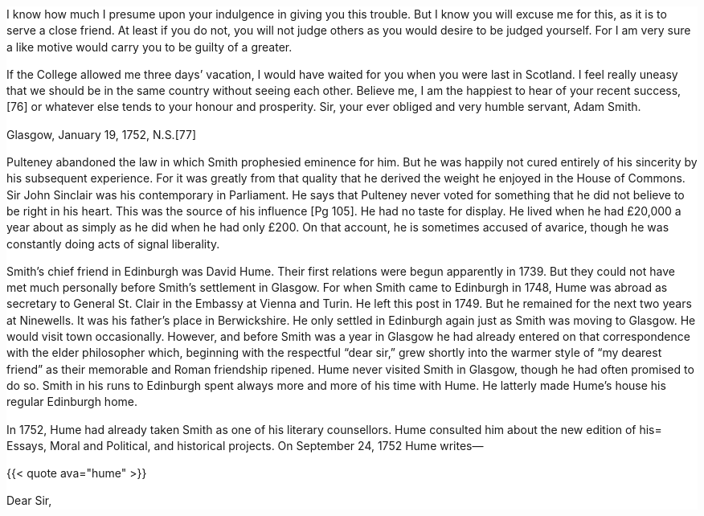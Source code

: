 
I know how much I presume upon your indulgence in giving you this trouble.
But I know you will excuse me for this, as it is to serve a close friend.
At least if you do not, you will not judge others as you would desire to be judged yourself.
For I am very sure a like motive would carry you to be guilty of a greater.
 

If the College allowed me three days’ vacation, I would have waited for you when you were last in Scotland.
I feel really uneasy that we should be in the same country without seeing each other.
Believe me, I am the happiest to hear of your recent success,[76] or whatever else tends to your honour and prosperity.
Sir, your ever obliged and very humble servant,
Adam Smith.

Glasgow, January 19, 1752, N.S.[77]

Pulteney abandoned the law in which Smith prophesied eminence for him.
But he was happily not cured entirely of his sincerity by his subsequent experience.
For it was greatly from that quality that he derived the weight he enjoyed in the House of Commons.
Sir John Sinclair was his contemporary in Parliament.
He says that Pulteney never voted for something that he did not believe to be right in his heart.
This was the source of his influence [Pg 105].
He had no taste for display.
He lived when he had £20,000 a year about as simply as he did when he had only £200.
On that account, he is sometimes accused of avarice, though he was constantly doing acts of signal liberality.
 

Smith’s chief friend in Edinburgh was David Hume.
Their first relations were begun apparently in 1739.
But they could not have met much personally before Smith’s settlement in Glasgow.
For when Smith came to Edinburgh in 1748, Hume was abroad as secretary to General St. Clair in the Embassy at Vienna and Turin.
He left this post in 1749.
But he remained for the next two years at Ninewells.
It was his father’s place in Berwickshire.
He only settled in Edinburgh again just as Smith was moving to Glasgow.
He would visit town occasionally.
However, and before Smith was a year in Glasgow he had already entered on that correspondence with the elder philosopher which, beginning with the respectful “dear sir,” grew shortly into the warmer style of “my dearest friend” as their memorable and Roman friendship ripened.
Hume never visited Smith in Glasgow, though he had often promised to do so.
Smith in his runs to Edinburgh spent always more and more of his time with Hume.
He latterly made Hume’s house his regular Edinburgh home.
 

In 1752, Hume had already taken Smith as one of his literary counsellors.
Hume consulted him about the new edition of his= 
Essays, Moral and Political, and
historical projects. On September 24, 1752 Hume writes—

{{< quote ava="hume" >}}

Dear Sir,
